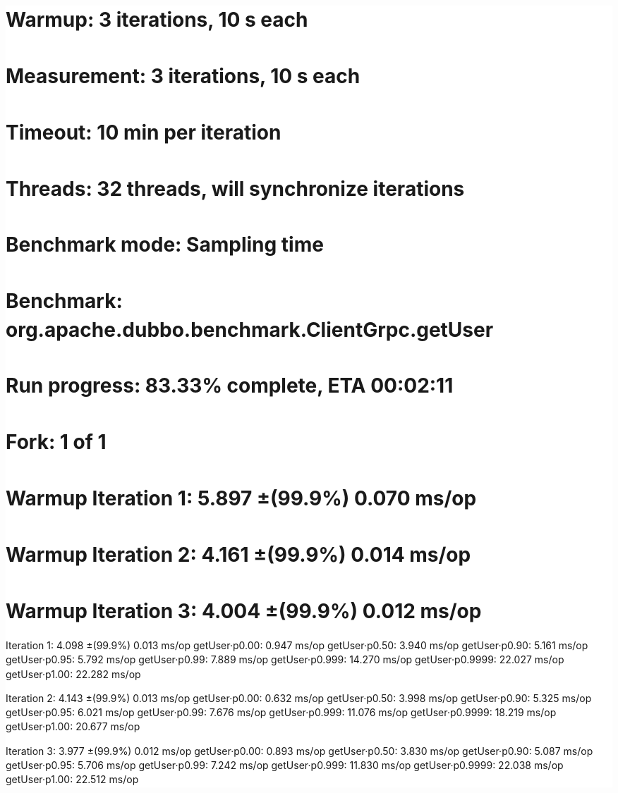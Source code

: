 # Warmup: 3 iterations, 10 s each
# Measurement: 3 iterations, 10 s each
# Timeout: 10 min per iteration
# Threads: 32 threads, will synchronize iterations
# Benchmark mode: Sampling time
# Benchmark: org.apache.dubbo.benchmark.ClientGrpc.getUser

# Run progress: 83.33% complete, ETA 00:02:11
# Fork: 1 of 1
# Warmup Iteration   1: 5.897 ±(99.9%) 0.070 ms/op
# Warmup Iteration   2: 4.161 ±(99.9%) 0.014 ms/op
# Warmup Iteration   3: 4.004 ±(99.9%) 0.012 ms/op
Iteration   1: 4.098 ±(99.9%) 0.013 ms/op
                 getUser·p0.00:   0.947 ms/op
                 getUser·p0.50:   3.940 ms/op
                 getUser·p0.90:   5.161 ms/op
                 getUser·p0.95:   5.792 ms/op
                 getUser·p0.99:   7.889 ms/op
                 getUser·p0.999:  14.270 ms/op
                 getUser·p0.9999: 22.027 ms/op
                 getUser·p1.00:   22.282 ms/op

Iteration   2: 4.143 ±(99.9%) 0.013 ms/op
                 getUser·p0.00:   0.632 ms/op
                 getUser·p0.50:   3.998 ms/op
                 getUser·p0.90:   5.325 ms/op
                 getUser·p0.95:   6.021 ms/op
                 getUser·p0.99:   7.676 ms/op
                 getUser·p0.999:  11.076 ms/op
                 getUser·p0.9999: 18.219 ms/op
                 getUser·p1.00:   20.677 ms/op

Iteration   3: 3.977 ±(99.9%) 0.012 ms/op
                 getUser·p0.00:   0.893 ms/op
                 getUser·p0.50:   3.830 ms/op
                 getUser·p0.90:   5.087 ms/op
                 getUser·p0.95:   5.706 ms/op
                 getUser·p0.99:   7.242 ms/op
                 getUser·p0.999:  11.830 ms/op
                 getUser·p0.9999: 22.038 ms/op
                 getUser·p1.00:   22.512 ms/op
